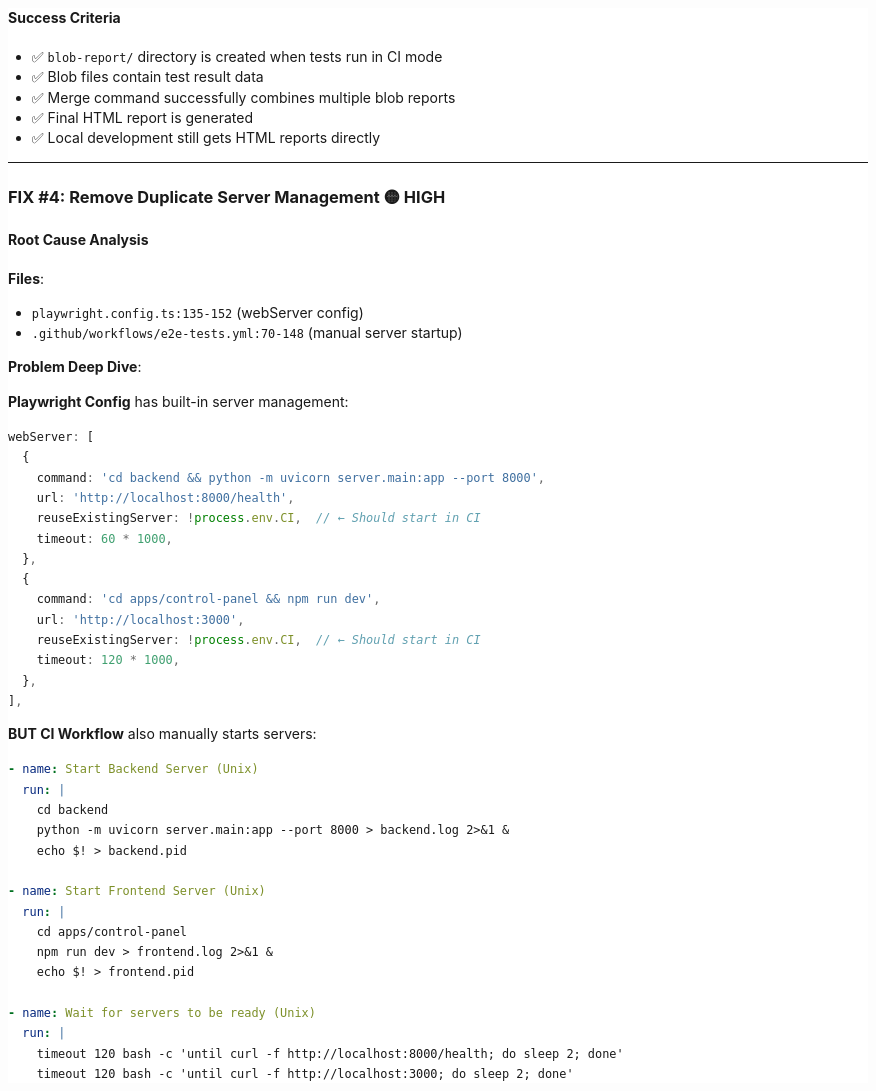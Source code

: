 #### **Success Criteria**
- ✅ `blob-report/` directory is created when tests run in CI mode
- ✅ Blob files contain test result data
- ✅ Merge command successfully combines multiple blob reports
- ✅ Final HTML report is generated
- ✅ Local development still gets HTML reports directly

---

### **FIX #4: Remove Duplicate Server Management** 🟡 HIGH

#### **Root Cause Analysis**
**Files**:
- `playwright.config.ts:135-152` (webServer config)
- `.github/workflows/e2e-tests.yml:70-148` (manual server startup)

**Problem Deep Dive**:

**Playwright Config** has built-in server management:
```typescript
webServer: [
  {
    command: 'cd backend && python -m uvicorn server.main:app --port 8000',
    url: 'http://localhost:8000/health',
    reuseExistingServer: !process.env.CI,  // ← Should start in CI
    timeout: 60 * 1000,
  },
  {
    command: 'cd apps/control-panel && npm run dev',
    url: 'http://localhost:3000',
    reuseExistingServer: !process.env.CI,  // ← Should start in CI
    timeout: 120 * 1000,
  },
],
```

**BUT CI Workflow** also manually starts servers:
```yaml
- name: Start Backend Server (Unix)
  run: |
    cd backend
    python -m uvicorn server.main:app --port 8000 > backend.log 2>&1 &
    echo $! > backend.pid

- name: Start Frontend Server (Unix)
  run: |
    cd apps/control-panel
    npm run dev > frontend.log 2>&1 &
    echo $! > frontend.pid

- name: Wait for servers to be ready (Unix)
  run: |
    timeout 120 bash -c 'until curl -f http://localhost:8000/health; do sleep 2; done'
    timeout 120 bash -c 'until curl -f http://localhost:3000; do sleep 2; done'
```
